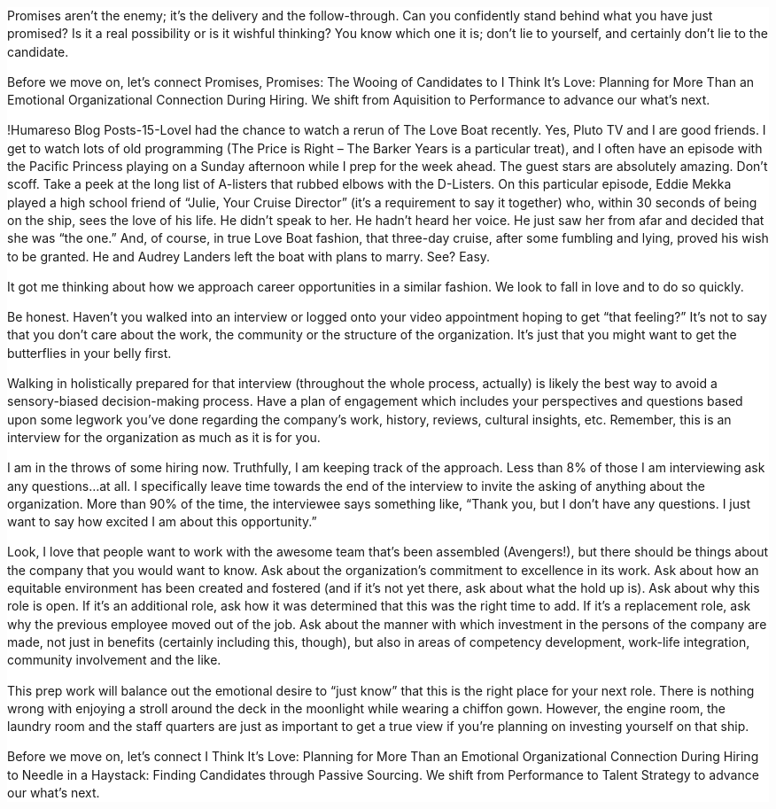 Promises aren’t the enemy; it’s the delivery and the follow-through. Can you confidently stand behind what you have just promised? Is it a real possibility or is it wishful thinking? You know which one it is; don’t lie to yourself, and certainly don’t lie to the candidate.

Before we move on, let’s connect Promises, Promises: The Wooing of Candidates to I Think It’s Love: Planning for More Than an Emotional Organizational Connection During Hiring. We shift from Aquisition to Performance to advance our what’s next.


!Humareso Blog Posts-15-LoveI had the chance to watch a rerun of The Love Boat recently. Yes, Pluto TV and I are good friends. I get to watch lots of old programming (The Price is Right – The Barker Years is a particular treat), and I often have an episode with the Pacific Princess playing on a Sunday afternoon while I prep for the week ahead. The guest stars are absolutely amazing. Don’t scoff. Take a peek at the long list of A-listers that rubbed elbows with the D-Listers. On this particular episode, Eddie Mekka played a high school friend of “Julie, Your Cruise Director” (it’s a requirement to say it together) who, within 30 seconds of being on the ship, sees the love of his life. He didn’t speak to her. He hadn’t heard her voice. He just saw her from afar and decided that she was “the one.” And, of course, in true Love Boat fashion, that three-day cruise, after some fumbling and lying, proved his wish to be granted. He and Audrey Landers left the boat with plans to marry. See? Easy.  
  
It got me thinking about how we approach career opportunities in a similar fashion. We look to fall in love and to do so quickly.  
  
Be honest. Haven’t you walked into an interview or logged onto your video appointment hoping to get “that feeling?” It’s not to say that you don’t care about the work, the community or the structure of the organization. It’s just that you might want to get the butterflies in your belly first.  
  
Walking in holistically prepared for that interview (throughout the whole process, actually) is likely the best way to avoid a sensory-biased decision-making process. Have a plan of engagement which includes your perspectives and questions based upon some legwork you’ve done regarding the company’s work, history, reviews, cultural insights, etc. Remember, this is an interview for the organization as much as it is for you.  
  
I am in the throws of some hiring now. Truthfully, I am keeping track of the approach. Less than 8% of those I am interviewing ask any questions…at all. I specifically leave time towards the end of the interview to invite the asking of anything about the organization. More than 90% of the time, the interviewee says something like, “Thank you, but I don’t have any questions. I just want to say how excited I am about this opportunity.”  
  
Look, I love that people want to work with the awesome team that’s been assembled (Avengers!), but there should be things about the company that you would want to know. Ask about the organization’s commitment to excellence in its work. Ask about how an equitable environment has been created and fostered (and if it’s not yet there, ask about what the hold up is). Ask about why this role is open. If it’s an additional role, ask how it was determined that this was the right time to add. If it’s a replacement role, ask why the previous employee moved out of the job. Ask about the manner with which investment in the persons of the company are made, not just in benefits (certainly including this, though), but also in areas of competency development, work-life integration, community involvement and the like.  
  
This prep work will balance out the emotional desire to “just know” that this is the right place for your next role. There is nothing wrong with enjoying a stroll around the deck in the moonlight while wearing a chiffon gown. However, the engine room, the laundry room and the staff quarters are just as important to get a true view if you’re planning on investing yourself on that ship.

Before we move on, let’s connect I Think It’s Love: Planning for More Than an Emotional Organizational Connection During Hiring to Needle in a Haystack: Finding Candidates through Passive Sourcing. We shift from Performance to Talent Strategy to advance our what’s next.

